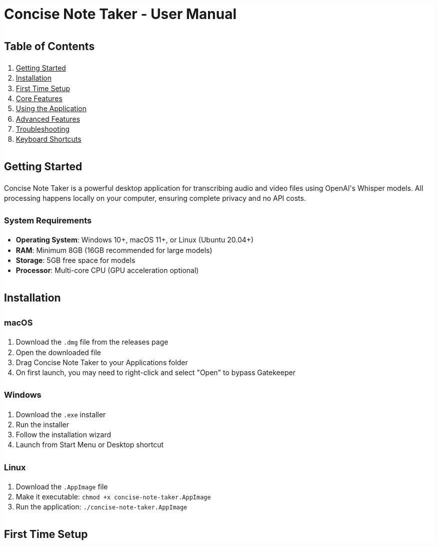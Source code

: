 # Concise Note Taker - User Manual

## Table of Contents

1. [Getting Started](#getting-started)
2. [Installation](#installation)
3. [First Time Setup](#first-time-setup)
4. [Core Features](#core-features)
5. [Using the Application](#using-the-application)
6. [Advanced Features](#advanced-features)
7. [Troubleshooting](#troubleshooting)
8. [Keyboard Shortcuts](#keyboard-shortcuts)

## Getting Started

Concise Note Taker is a powerful desktop application for transcribing audio and video files using OpenAI's Whisper models. All processing happens locally on your computer, ensuring complete privacy and no API costs.

### System Requirements

- **Operating System**: Windows 10+, macOS 11+, or Linux (Ubuntu 20.04+)
- **RAM**: Minimum 8GB (16GB recommended for large models)
- **Storage**: 5GB free space for models
- **Processor**: Multi-core CPU (GPU acceleration optional)

## Installation

### macOS

1. Download the `.dmg` file from the releases page
2. Open the downloaded file
3. Drag Concise Note Taker to your Applications folder
4. On first launch, you may need to right-click and select "Open" to bypass Gatekeeper

### Windows

1. Download the `.exe` installer
2. Run the installer
3. Follow the installation wizard
4. Launch from Start Menu or Desktop shortcut

### Linux

1. Download the `.AppImage` file
2. Make it executable: `chmod +x concise-note-taker.AppImage`
3. Run the application: `./concise-note-taker.AppImage`

## First Time Setup
